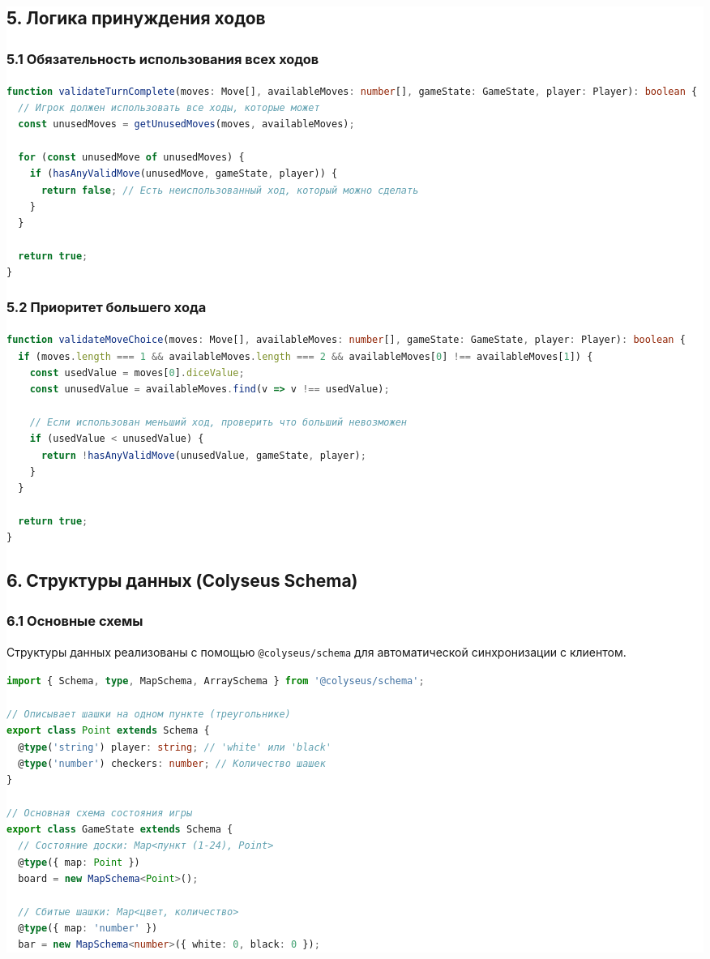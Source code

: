 ## 5. Логика принуждения ходов

### 5.1 Обязательность использования всех ходов
```typescript
function validateTurnComplete(moves: Move[], availableMoves: number[], gameState: GameState, player: Player): boolean {
  // Игрок должен использовать все ходы, которые может
  const unusedMoves = getUnusedMoves(moves, availableMoves);
  
  for (const unusedMove of unusedMoves) {
    if (hasAnyValidMove(unusedMove, gameState, player)) {
      return false; // Есть неиспользованный ход, который можно сделать
    }
  }
  
  return true;
}
```

### 5.2 Приоритет большего хода
```typescript
function validateMoveChoice(moves: Move[], availableMoves: number[], gameState: GameState, player: Player): boolean {
  if (moves.length === 1 && availableMoves.length === 2 && availableMoves[0] !== availableMoves[1]) {
    const usedValue = moves[0].diceValue;
    const unusedValue = availableMoves.find(v => v !== usedValue);
    
    // Если использован меньший ход, проверить что больший невозможен
    if (usedValue < unusedValue) {
      return !hasAnyValidMove(unusedValue, gameState, player);
    }
  }
  
  return true;
}
```

## 6. Структуры данных (Colyseus Schema)

### 6.1 Основные схемы
Структуры данных реализованы с помощью `@colyseus/schema` для автоматической синхронизации с клиентом.

```typescript
import { Schema, type, MapSchema, ArraySchema } from '@colyseus/schema';

// Описывает шашки на одном пункте (треугольнике)
export class Point extends Schema {
  @type('string') player: string; // 'white' или 'black'
  @type('number') checkers: number; // Количество шашек
}

// Основная схема состояния игры
export class GameState extends Schema {
  // Состояние доски: Map<пункт (1-24), Point>
  @type({ map: Point })
  board = new MapSchema<Point>();

  // Сбитые шашки: Map<цвет, количество>
  @type({ map: 'number' })
  bar = new MapSchema<number>({ white: 0, black: 0 });
```
